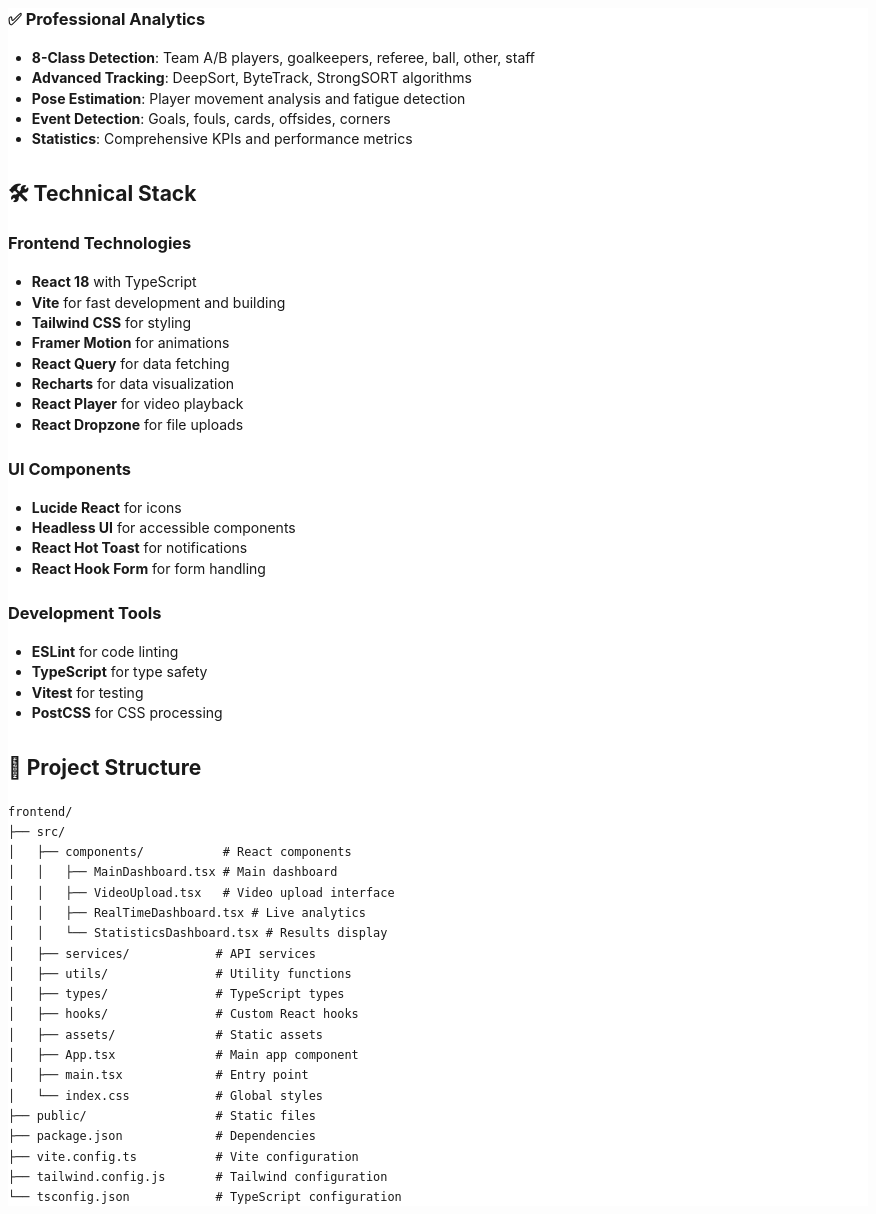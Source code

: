 ### ✅ **Professional Analytics**
- **8-Class Detection**: Team A/B players, goalkeepers, referee, ball, other, staff
- **Advanced Tracking**: DeepSort, ByteTrack, StrongSORT algorithms
- **Pose Estimation**: Player movement analysis and fatigue detection
- **Event Detection**: Goals, fouls, cards, offsides, corners
- **Statistics**: Comprehensive KPIs and performance metrics

## 🛠️ Technical Stack

### **Frontend Technologies**
- **React 18** with TypeScript
- **Vite** for fast development and building
- **Tailwind CSS** for styling
- **Framer Motion** for animations
- **React Query** for data fetching
- **Recharts** for data visualization
- **React Player** for video playback
- **React Dropzone** for file uploads

### **UI Components**
- **Lucide React** for icons
- **Headless UI** for accessible components
- **React Hot Toast** for notifications
- **React Hook Form** for form handling

### **Development Tools**
- **ESLint** for code linting
- **TypeScript** for type safety
- **Vitest** for testing
- **PostCSS** for CSS processing

## 📁 Project Structure

```
frontend/
├── src/
│   ├── components/           # React components
│   │   ├── MainDashboard.tsx # Main dashboard
│   │   ├── VideoUpload.tsx   # Video upload interface
│   │   ├── RealTimeDashboard.tsx # Live analytics
│   │   └── StatisticsDashboard.tsx # Results display
│   ├── services/            # API services
│   ├── utils/               # Utility functions
│   ├── types/               # TypeScript types
│   ├── hooks/               # Custom React hooks
│   ├── assets/              # Static assets
│   ├── App.tsx              # Main app component
│   ├── main.tsx             # Entry point
│   └── index.css            # Global styles
├── public/                  # Static files
├── package.json             # Dependencies
├── vite.config.ts           # Vite configuration
├── tailwind.config.js       # Tailwind configuration
└── tsconfig.json            # TypeScript configuration
```
